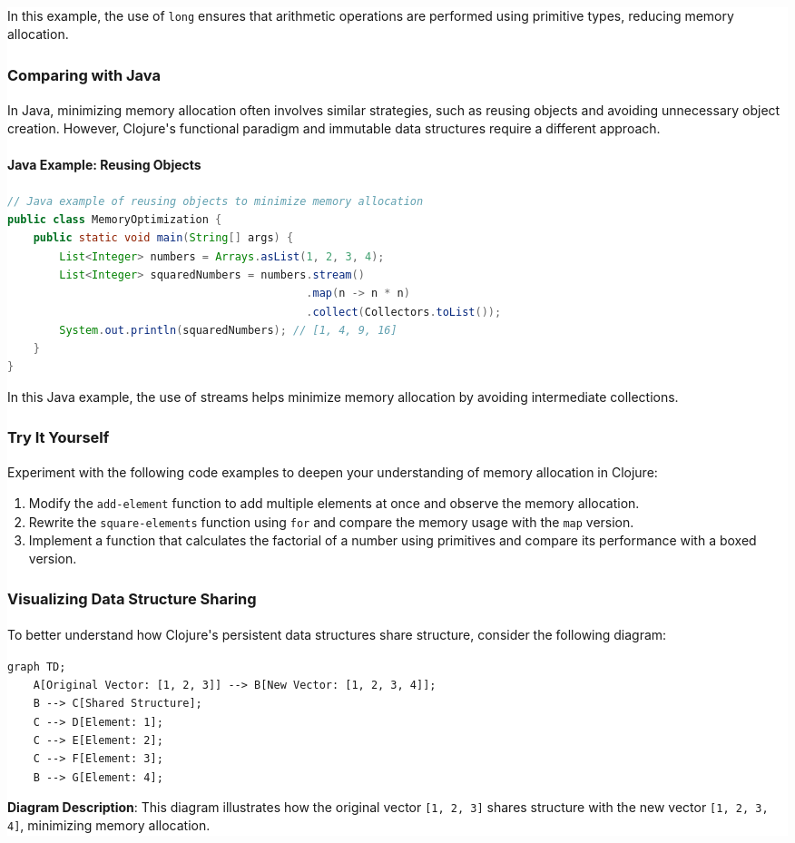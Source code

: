In this example, the use of `long` ensures that arithmetic operations are performed using primitive types, reducing memory allocation.

### Comparing with Java

In Java, minimizing memory allocation often involves similar strategies, such as reusing objects and avoiding unnecessary object creation. However, Clojure's functional paradigm and immutable data structures require a different approach.

#### Java Example: Reusing Objects

```java
// Java example of reusing objects to minimize memory allocation
public class MemoryOptimization {
    public static void main(String[] args) {
        List<Integer> numbers = Arrays.asList(1, 2, 3, 4);
        List<Integer> squaredNumbers = numbers.stream()
                                              .map(n -> n * n)
                                              .collect(Collectors.toList());
        System.out.println(squaredNumbers); // [1, 4, 9, 16]
    }
}
```

In this Java example, the use of streams helps minimize memory allocation by avoiding intermediate collections.

### Try It Yourself

Experiment with the following code examples to deepen your understanding of memory allocation in Clojure:

1. Modify the `add-element` function to add multiple elements at once and observe the memory allocation.
2. Rewrite the `square-elements` function using `for` and compare the memory usage with the `map` version.
3. Implement a function that calculates the factorial of a number using primitives and compare its performance with a boxed version.

### Visualizing Data Structure Sharing

To better understand how Clojure's persistent data structures share structure, consider the following diagram:

```mermaid
graph TD;
    A[Original Vector: [1, 2, 3]] --> B[New Vector: [1, 2, 3, 4]];
    B --> C[Shared Structure];
    C --> D[Element: 1];
    C --> E[Element: 2];
    C --> F[Element: 3];
    B --> G[Element: 4];
```

**Diagram Description**: This diagram illustrates how the original vector `[1, 2, 3]` shares structure with the new vector `[1, 2, 3, 4]`, minimizing memory allocation.
